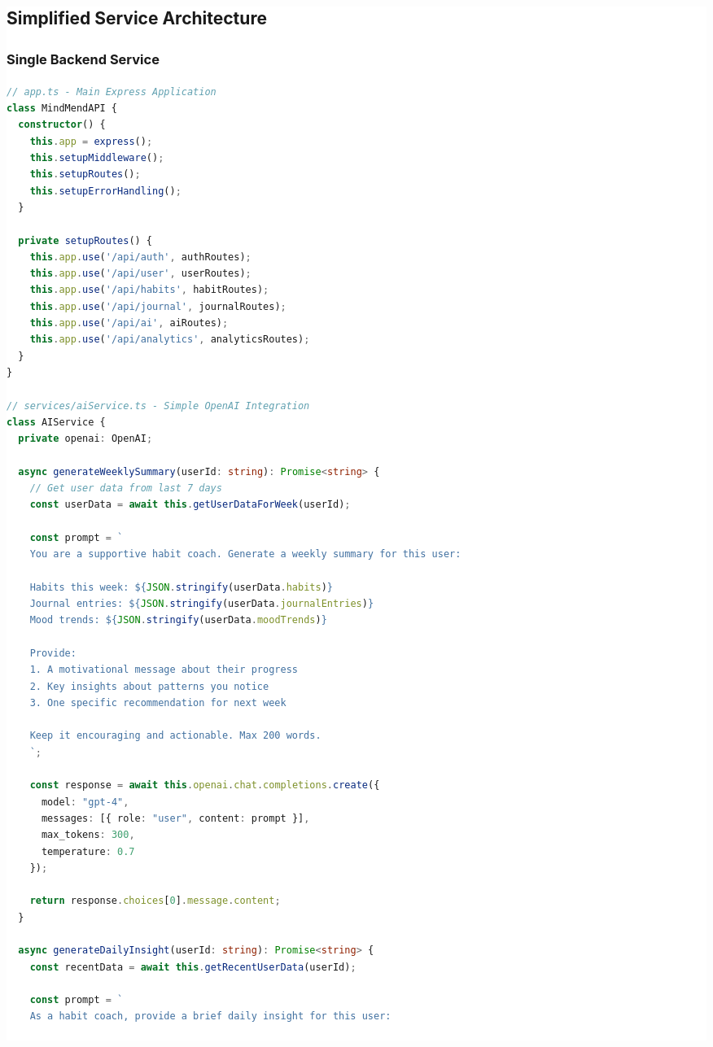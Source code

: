 ## Simplified Service Architecture

### Single Backend Service

```typescript
// app.ts - Main Express Application
class MindMendAPI {
  constructor() {
    this.app = express();
    this.setupMiddleware();
    this.setupRoutes();
    this.setupErrorHandling();
  }

  private setupRoutes() {
    this.app.use('/api/auth', authRoutes);
    this.app.use('/api/user', userRoutes);
    this.app.use('/api/habits', habitRoutes);
    this.app.use('/api/journal', journalRoutes);
    this.app.use('/api/ai', aiRoutes);
    this.app.use('/api/analytics', analyticsRoutes);
  }
}

// services/aiService.ts - Simple OpenAI Integration
class AIService {
  private openai: OpenAI;

  async generateWeeklySummary(userId: string): Promise<string> {
    // Get user data from last 7 days
    const userData = await this.getUserDataForWeek(userId);
    
    const prompt = `
    You are a supportive habit coach. Generate a weekly summary for this user:
    
    Habits this week: ${JSON.stringify(userData.habits)}
    Journal entries: ${JSON.stringify(userData.journalEntries)}
    Mood trends: ${JSON.stringify(userData.moodTrends)}
    
    Provide:
    1. A motivational message about their progress
    2. Key insights about patterns you notice
    3. One specific recommendation for next week
    
    Keep it encouraging and actionable. Max 200 words.
    `;

    const response = await this.openai.chat.completions.create({
      model: "gpt-4",
      messages: [{ role: "user", content: prompt }],
      max_tokens: 300,
      temperature: 0.7
    });

    return response.choices[0].message.content;
  }

  async generateDailyInsight(userId: string): Promise<string> {
    const recentData = await this.getRecentUserData(userId);
    
    const prompt = `
    As a habit coach, provide a brief daily insight for this user:
    
```